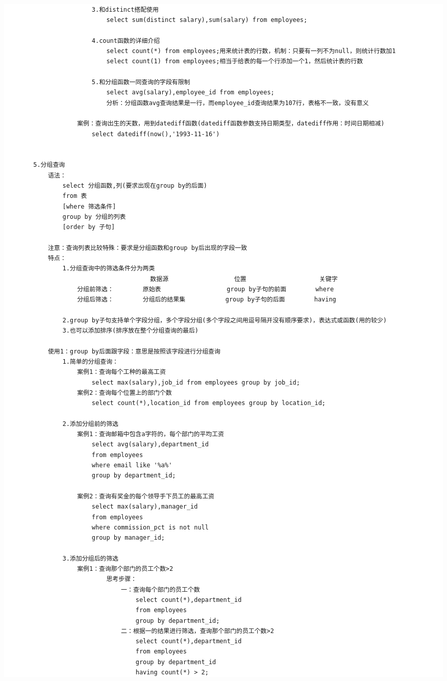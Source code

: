                             3.和distinct搭配使用
                                select sum(distinct salary),sum(salary) from employees;

                            4.count函数的详细介绍
                                select count(*) from employees;用来统计表的行数，机制：只要有一列不为null，则统计行数加1
                                select count(1) from employees;相当于给表的每一个行添加一个1，然后统计表的行数
                            
                            5.和分组函数一同查询的字段有限制
                                select avg(salary),employee_id from employees;
                                分析：分组函数avg查询结果是一行，而employee_id查询结果为107行，表格不一致，没有意义

                        案例：查询出生的天数，用到datediff函数(datediff函数参数支持日期类型，datediff作用：时间日期相减)
                            select datediff(now(),'1993-11-16')


            5.分组查询
                语法：
                    select 分组函数,列(要求出现在group by的后面)
                    from 表
                    [where 筛选条件]
                    group by 分组的列表
                    [order by 子句]

                注意：查询列表比较特殊：要求是分组函数和group by后出现的字段一致
                特点：
                    1.分组查询中的筛选条件分为两类
                                            数据源                  位置                    关键字
                        分组前筛选：        原始表                  group by子句的前面        where
                        分组后筛选：        分组后的结果集           group by子句的后面        having
                    
                    2.group by子句支持单个字段分组，多个字段分组(多个字段之间用逗号隔开没有顺序要求)，表达式或函数(用的较少)
                    3.也可以添加排序(排序放在整个分组查询的最后)

                使用1：group by后面跟字段：意思是按照该字段进行分组查询
                    1.简单的分组查询：
                        案例1：查询每个工种的最高工资
                            select max(salary),job_id from employees group by job_id;
                        案例2：查询每个位置上的部门个数
                            select count(*),location_id from employees group by location_id;
                    
                    2.添加分组前的筛选
                        案例1：查询邮箱中包含a字符的，每个部门的平均工资
                            select avg(salary),department_id 
                            from employees
                            where email like '%a%'
                            group by department_id;

                        案例2：查询有奖金的每个领导手下员工的最高工资
                            select max(salary),manager_id
                            from employees
                            where commission_pct is not null
                            group by manager_id;

                    3.添加分组后的筛选
                        案例1：查询那个部门的员工个数>2
                                思考步骤：
                                    一：查询每个部门的员工个数
                                        select count(*),department_id
                                        from employees
                                        group by department_id;
                                    二：根据一的结果进行筛选，查询那个部门的员工个数>2
                                        select count(*),department_id
                                        from employees
                                        group by department_id
                                        having count(*) > 2;
